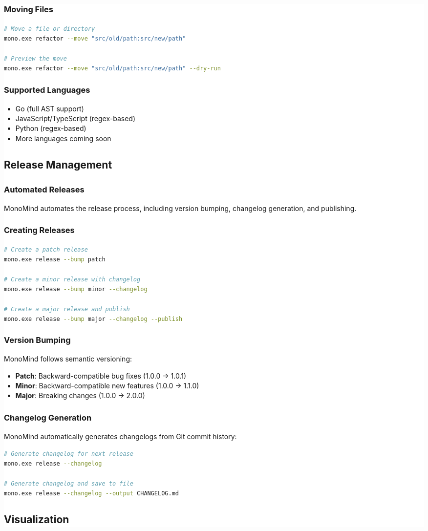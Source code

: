 ### Moving Files
```bash
# Move a file or directory
mono.exe refactor --move "src/old/path:src/new/path"

# Preview the move
mono.exe refactor --move "src/old/path:src/new/path" --dry-run
```

### Supported Languages
- Go (full AST support)
- JavaScript/TypeScript (regex-based)
- Python (regex-based)
- More languages coming soon

## Release Management

### Automated Releases
MonoMind automates the release process, including version bumping, changelog generation, and publishing.

### Creating Releases
```bash
# Create a patch release
mono.exe release --bump patch

# Create a minor release with changelog
mono.exe release --bump minor --changelog

# Create a major release and publish
mono.exe release --bump major --changelog --publish
```

### Version Bumping
MonoMind follows semantic versioning:
- **Patch**: Backward-compatible bug fixes (1.0.0 → 1.0.1)
- **Minor**: Backward-compatible new features (1.0.0 → 1.1.0)
- **Major**: Breaking changes (1.0.0 → 2.0.0)

### Changelog Generation
MonoMind automatically generates changelogs from Git commit history:
```bash
# Generate changelog for next release
mono.exe release --changelog

# Generate changelog and save to file
mono.exe release --changelog --output CHANGELOG.md
```

## Visualization
